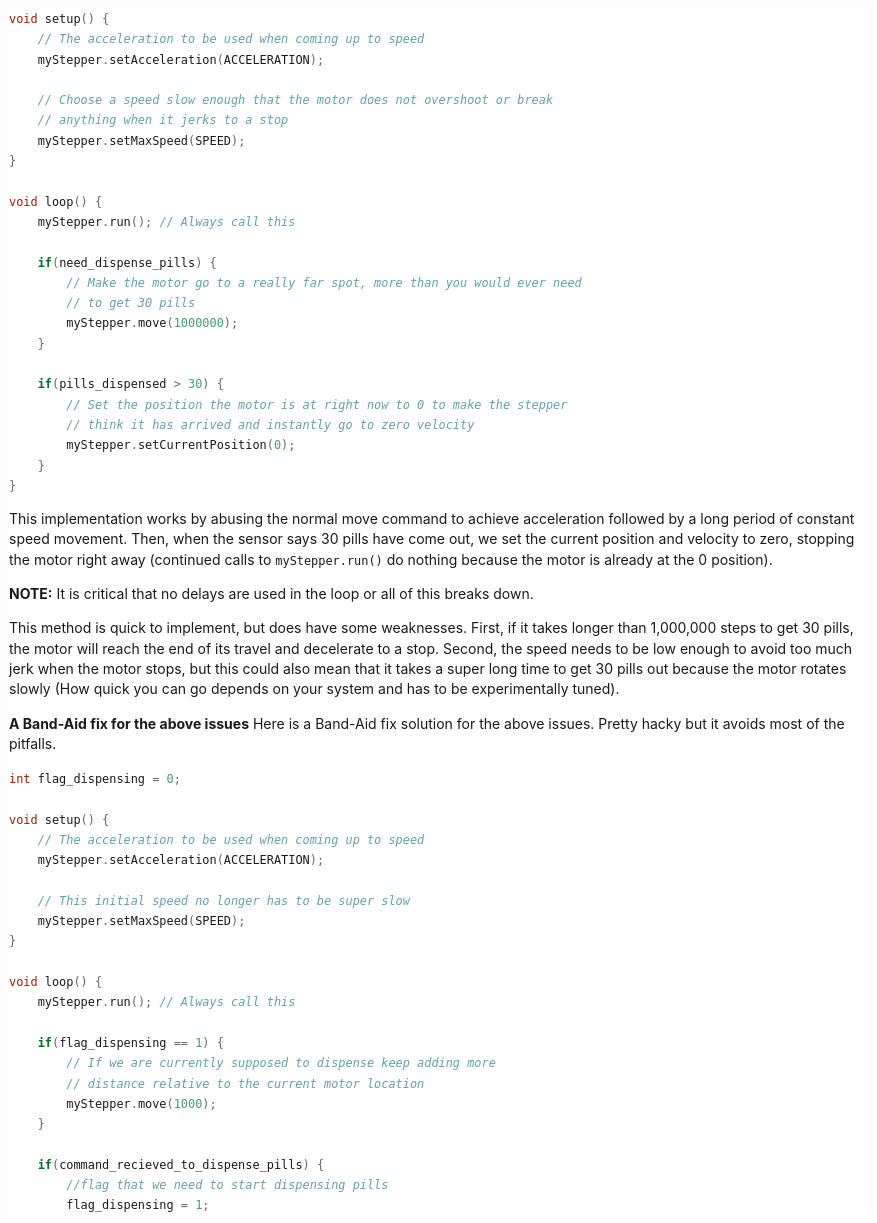 ```C
void setup() {
	// The acceleration to be used when coming up to speed 
	myStepper.setAcceleration(ACCELERATION);
	
	// Choose a speed slow enough that the motor does not overshoot or break
	// anything when it jerks to a stop
	myStepper.setMaxSpeed(SPEED);
}

void loop() {
	myStepper.run(); // Always call this
	
	if(need_dispense_pills) {
		// Make the motor go to a really far spot, more than you would ever need 
		// to get 30 pills
		myStepper.move(1000000); 
	}

	if(pills_dispensed > 30) {
		// Set the position the motor is at right now to 0 to make the stepper 
		// think it has arrived and instantly go to zero velocity
		myStepper.setCurrentPosition(0);
	}
}
```
This implementation works by abusing the normal move command to achieve acceleration followed by a long period of constant speed movement. Then, when the sensor says 30 pills have come out, we set the current position and velocity to zero, stopping the motor right away (continued calls to `myStepper.run()` do nothing because the motor is already at the 0 position). 

**NOTE:** It is critical that no delays are used in the loop or all of this breaks down.

This method is quick to implement, but does have some weaknesses. First, if it takes longer than 1,000,000 steps to get 30 pills, the motor will reach the end of its travel and decelerate to a stop. Second, the speed needs to be low enough to avoid too much jerk when the motor stops, but this could also mean that it takes a super long time to get 30 pills out because the motor rotates slowly (How quick you can go depends on your system and has to be experimentally tuned). 

**A Band-Aid fix for the above issues**
Here is a Band-Aid fix solution for the above issues. Pretty hacky but it avoids most of the pitfalls.

```C
int flag_dispensing = 0;

void setup() {
	// The acceleration to be used when coming up to speed 
	myStepper.setAcceleration(ACCELERATION);
	
	// This initial speed no longer has to be super slow
	myStepper.setMaxSpeed(SPEED);
}

void loop() {
	myStepper.run(); // Always call this

	if(flag_dispensing == 1) {
		// If we are currently supposed to dispense keep adding more 
		// distance relative to the current motor location
		myStepper.move(1000);
	}

	if(command_recieved_to_dispense_pills) {
		//flag that we need to start dispensing pills
		flag_dispensing = 1;
```